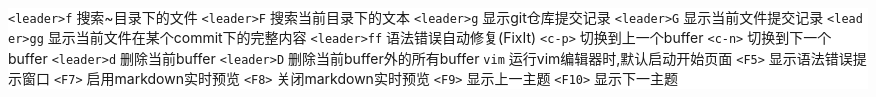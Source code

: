 </tr>
<tr>
<td><code>&lt;leader&gt;f</code></td>
<td>搜索~目录下的文件</td>
</tr>
<tr>
<td><code>&lt;leader&gt;F</code></td>
<td>搜索当前目录下的文本</td>
</tr>
<tr>
<td><code>&lt;leader&gt;g</code></td>
<td>显示git仓库提交记录</td>
</tr>
<tr>
<td><code>&lt;leader&gt;G</code></td>
<td>显示当前文件提交记录</td>
</tr>
<tr>
<td><code>&lt;leader&gt;gg</code></td>
<td>显示当前文件在某个commit下的完整内容</td>
</tr>
<tr>
<td><code>&lt;leader&gt;ff</code></td>
<td>语法错误自动修复(FixIt)</td>
</tr>
<tr>
<td><code>&lt;c-p&gt;</code></td>
<td>切换到上一个buffer</td>
</tr>
<tr>
<td><code>&lt;c-n&gt;</code></td>
<td>切换到下一个buffer</td>
</tr>
<tr>
<td><code>&lt;leader&gt;d</code></td>
<td>删除当前buffer</td>
</tr>
<tr>
<td><code>&lt;leader&gt;D</code></td>
<td>删除当前buffer外的所有buffer</td>
</tr>
<tr>
<td><code>vim</code></td>
<td>运行vim编辑器时,默认启动开始页面</td>
</tr>
<tr>
<td><code>&lt;F5&gt;</code></td>
<td>显示语法错误提示窗口</td>
</tr>
<tr>
<td><code>&lt;F7&gt;</code></td>
<td>启用markdown实时预览</td>
</tr>
<tr>
<td><code>&lt;F8&gt;</code></td>
<td>关闭markdown实时预览</td>
</tr>
<tr>
<td><code>&lt;F9&gt;</code></td>
<td>显示上一主题</td>
</tr>
<tr>
<td><code>&lt;F10&gt;</code></td>
<td>显示下一主题</td>